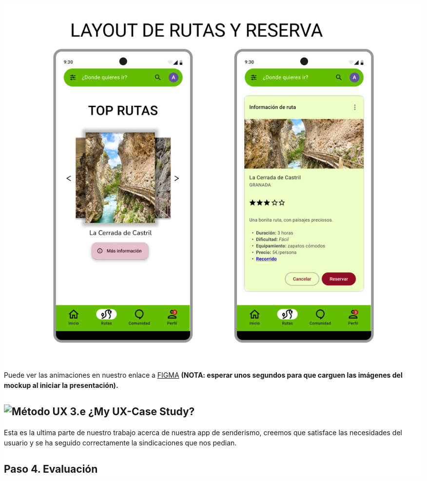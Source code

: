 ![layoutRutasReservas](img/layRutRes.png) 

Puede ver las animaciones en nuestro enlace a [FIGMA](https://www.figma.com/proto/RQhZhLnQP22OLBTPEvSeqW/appSenderismo?node-id=54523-25233&t=wCVoZf66whRH4ieM-1&scaling=min-zoom&page-id=54324%3A24835&starting-point-node-id=54523%3A25233&show-proto-sidebar=1) **(NOTA: esperar unos segundos para que carguen las imágenes del mockup al iniciar la presentación).**

![Método UX](img/caseStudy.png) 3.e ¿My UX-Case Study?
-----


Esta es la ultima parte de nuestro trabajo acerca de nuestra app de senderismo, creemos que satisface las necesidades del usuario y se ha seguido correctamente la sindicaciones que nos pedian.


## Paso 4. Evaluación 
